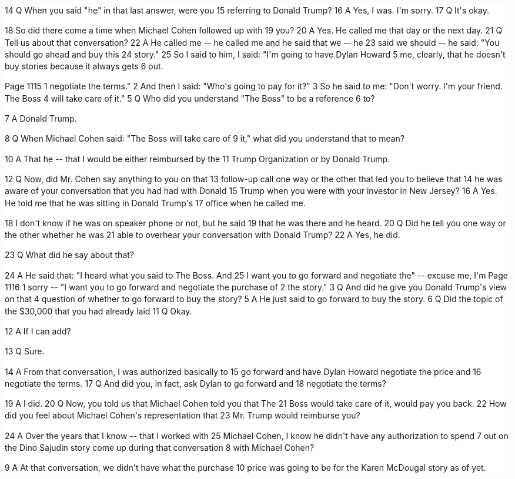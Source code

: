 14 Q When you said "he" in that last answer, were you 15 referring to Donald Trump? 16 A Yes, I was. I'm sorry. 17 Q It's okay.

18 So did there come a time when Michael Cohen followed up with 19 you? 20 A Yes. He called me that day or the next day. 21 Q Tell us about that conversation? 22 A He called me -- he called me and he said that we -- he 23 said we should -- he said: "You should go ahead and buy this 24 story." 25 So I said to him, I said: "I'm going to have Dylan Howard 5 me, clearly, that he doesn't buy stories because it always gets 6 out.

Page 1115 1 negotiate the terms."
2 And then I said: "Who's going to pay for it?"
3 So he said to me: "Don't worry. I'm your friend. The Boss 4 will take care of it." 5 Q Who did you understand "The Boss" to be a reference 6 to?

7 A Donald Trump.

8 Q When Michael Cohen said: "The Boss will take care of 9 it," what did you understand that to mean?

10 A That he -- that I would be either reimbursed by the 11 Trump Organization or by Donald Trump.

12 Q Now, did Mr. Cohen say anything to you on that 13 follow-up call one way or the other that led you to believe that 14 he was aware of your conversation that you had had with Donald 15 Trump when you were with your investor in New Jersey? 16 A Yes. He told me that he was sitting in Donald Trump's 17 office when he called me.

18 I don't know if he was on speaker phone or not, but he said 19 that he was there and he heard. 20 Q Did he tell you one way or the other whether he was 21 able to overhear your conversation with Donald Trump? 22 A Yes, he did.

23 Q What did he say about that?

24 A He said that: "I heard what you said to The Boss. And 25 I want you to go forward and negotiate the" -- excuse me, I'm Page 1116 1 sorry -- "I want you to go forward and negotiate the purchase of 2 the story."
3 Q And did he give you Donald Trump's view on that 4 question of whether to go forward to buy the story? 5 A He just said to go forward to buy the story. 6 Q Did the topic of the $30,000 that you had already laid 11 Q Okay.

12 A If I can add?

13 Q Sure.

14 A From that conversation, I was authorized basically to 15 go forward and have Dylan Howard negotiate the price and 16 negotiate the terms. 17 Q And did you, in fact, ask Dylan to go forward and 18 negotiate the terms?

19 A I did. 20 Q Now, you told us that Michael Cohen told you that The 21 Boss would take care of it, would pay you back. 22 How did you feel about Michael Cohen's representation that 23 Mr. Trump would reimburse you?

24 A Over the years that I know -- that I worked with 25 Michael Cohen, I know he didn't have any authorization to spend 7 out on the Dino Sajudin story come up during that conversation 8 with Michael Cohen?

9 A At that conversation, we didn't have what the purchase 10 price was going to be for the Karen McDougal story as of yet.
